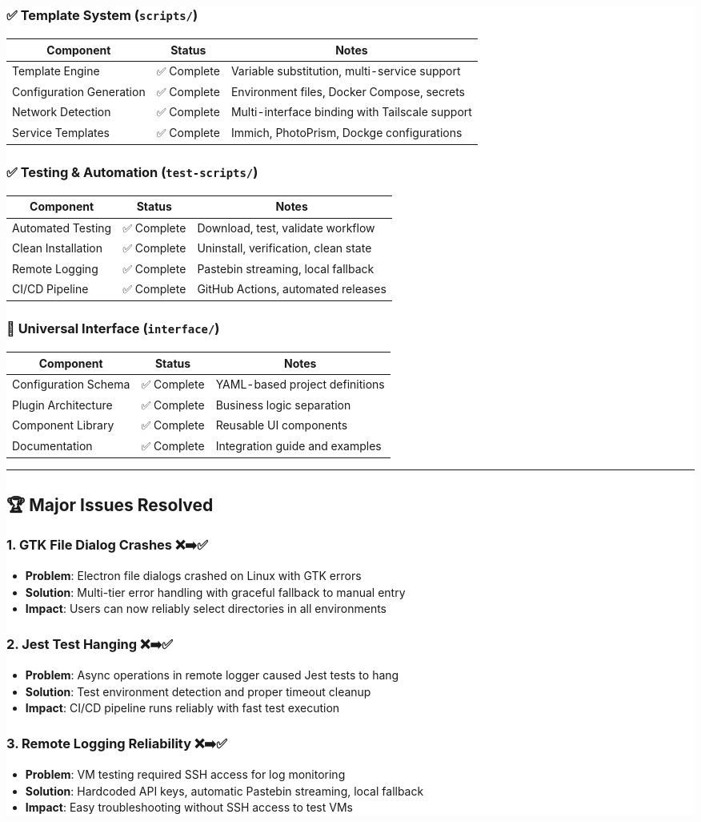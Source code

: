 ### ✅ **Template System** (`scripts/`)
| Component | Status | Notes |
|-----------|--------|-------|
| Template Engine | ✅ Complete | Variable substitution, multi-service support |
| Configuration Generation | ✅ Complete | Environment files, Docker Compose, secrets |
| Network Detection | ✅ Complete | Multi-interface binding with Tailscale support |
| Service Templates | ✅ Complete | Immich, PhotoPrism, Dockge configurations |

### ✅ **Testing & Automation** (`test-scripts/`)
| Component | Status | Notes |
|-----------|--------|-------|
| Automated Testing | ✅ Complete | Download, test, validate workflow |
| Clean Installation | ✅ Complete | Uninstall, verification, clean state |
| Remote Logging | ✅ Complete | Pastebin streaming, local fallback |
| CI/CD Pipeline | ✅ Complete | GitHub Actions, automated releases |

### 🎯 **Universal Interface** (`interface/`)
| Component | Status | Notes |
|-----------|--------|-------|
| Configuration Schema | ✅ Complete | YAML-based project definitions |
| Plugin Architecture | ✅ Complete | Business logic separation |
| Component Library | ✅ Complete | Reusable UI components |
| Documentation | ✅ Complete | Integration guide and examples |

---

## 🏆 **Major Issues Resolved**

### 1. **GTK File Dialog Crashes** ❌➡️✅
- **Problem**: Electron file dialogs crashed on Linux with GTK errors
- **Solution**: Multi-tier error handling with graceful fallback to manual entry
- **Impact**: Users can now reliably select directories in all environments

### 2. **Jest Test Hanging** ❌➡️✅  
- **Problem**: Async operations in remote logger caused Jest tests to hang
- **Solution**: Test environment detection and proper timeout cleanup
- **Impact**: CI/CD pipeline runs reliably with fast test execution

### 3. **Remote Logging Reliability** ❌➡️✅
- **Problem**: VM testing required SSH access for log monitoring
- **Solution**: Hardcoded API keys, automatic Pastebin streaming, local fallback
- **Impact**: Easy troubleshooting without SSH access to test VMs
